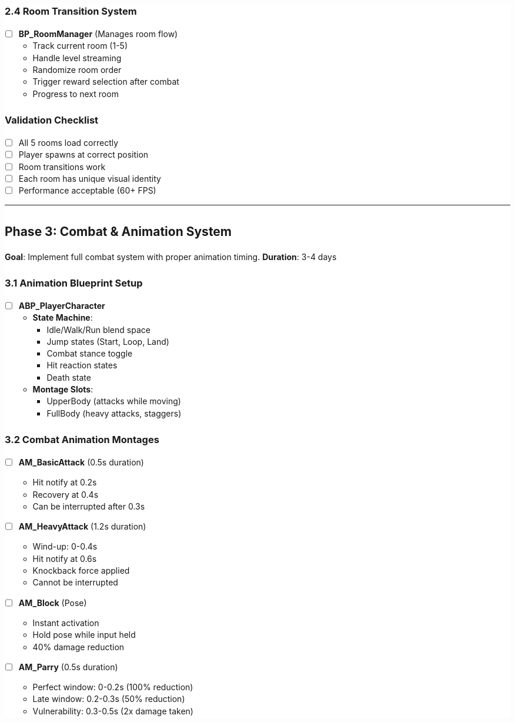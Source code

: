 ### 2.4 Room Transition System
- [ ] **BP_RoomManager** (Manages room flow)
  - Track current room (1-5)
  - Handle level streaming
  - Randomize room order
  - Trigger reward selection after combat
  - Progress to next room

### Validation Checklist
- [ ] All 5 rooms load correctly
- [ ] Player spawns at correct position
- [ ] Room transitions work
- [ ] Each room has unique visual identity
- [ ] Performance acceptable (60+ FPS)

---

## Phase 3: Combat & Animation System
**Goal**: Implement full combat system with proper animation timing.
**Duration**: 3-4 days

### 3.1 Animation Blueprint Setup
- [ ] **ABP_PlayerCharacter**
  - **State Machine**:
    - Idle/Walk/Run blend space
    - Jump states (Start, Loop, Land)
    - Combat stance toggle
    - Hit reaction states
    - Death state
  - **Montage Slots**:
    - UpperBody (attacks while moving)
    - FullBody (heavy attacks, staggers)

### 3.2 Combat Animation Montages
- [ ] **AM_BasicAttack** (0.5s duration)
  - Hit notify at 0.2s
  - Recovery at 0.4s
  - Can be interrupted after 0.3s

- [ ] **AM_HeavyAttack** (1.2s duration)
  - Wind-up: 0-0.4s
  - Hit notify at 0.6s
  - Knockback force applied
  - Cannot be interrupted

- [ ] **AM_Block** (Pose)
  - Instant activation
  - Hold pose while input held
  - 40% damage reduction

- [ ] **AM_Parry** (0.5s duration)
  - Perfect window: 0-0.2s (100% reduction)
  - Late window: 0.2-0.3s (50% reduction)
  - Vulnerability: 0.3-0.5s (2x damage taken)

